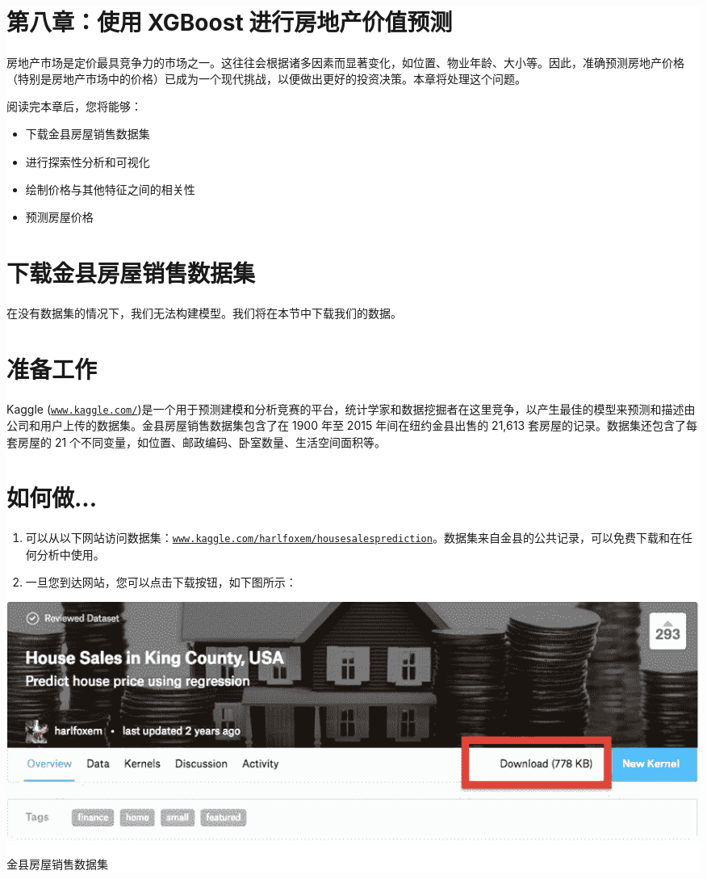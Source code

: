 # 第八章：使用 XGBoost 进行房地产价值预测

房地产市场是定价最具竞争力的市场之一。这往往会根据诸多因素而显著变化，如位置、物业年龄、大小等。因此，准确预测房地产价格（特别是房地产市场中的价格）已成为一个现代挑战，以便做出更好的投资决策。本章将处理这个问题。

阅读完本章后，您将能够：

+   下载金县房屋销售数据集

+   进行探索性分析和可视化

+   绘制价格与其他特征之间的相关性

+   预测房屋价格

# 下载金县房屋销售数据集

在没有数据集的情况下，我们无法构建模型。我们将在本节中下载我们的数据。

# 准备工作

Kaggle ([`www.kaggle.com/`](https://www.kaggle.com/))是一个用于预测建模和分析竞赛的平台，统计学家和数据挖掘者在这里竞争，以产生最佳的模型来预测和描述由公司和用户上传的数据集。金县房屋销售数据集包含了在 1900 年至 2015 年间在纽约金县出售的 21,613 套房屋的记录。数据集还包含了每套房屋的 21 个不同变量，如位置、邮政编码、卧室数量、生活空间面积等。

# 如何做...

1.  可以从以下网站访问数据集：[`www.kaggle.com/harlfoxem/housesalesprediction`](https://www.kaggle.com/harlfoxem/housesalesprediction)。数据集来自金县的公共记录，可以免费下载和在任何分析中使用。

1.  一旦您到达网站，您可以点击下载按钮，如下图所示：

![](img/00217.jpeg)

金县房屋销售数据集
